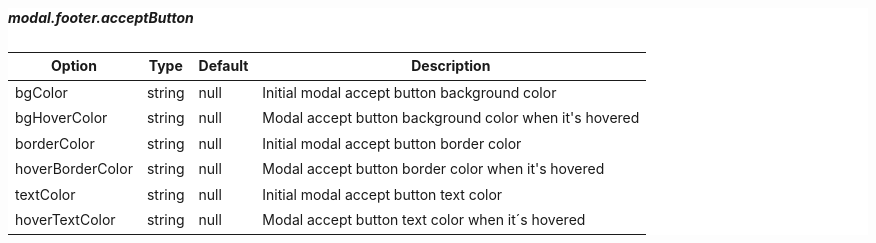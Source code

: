 ##### modal.footer.acceptButton
| Option  | Type | Default | Description |
| ------------- | ------------- | ------------- | ------------- |
| bgColor  | string | null | Initial modal accept button background color |
| bgHoverColor | string | null | Modal accept button background color when it's hovered |
| borderColor | string | null | Initial modal accept button border color |
| hoverBorderColor | string | null | Modal accept button border color when it's hovered |
| textColor | string | null | Initial modal accept button text color |
| hoverTextColor | string | null | Modal accept button text color when it´s hovered |